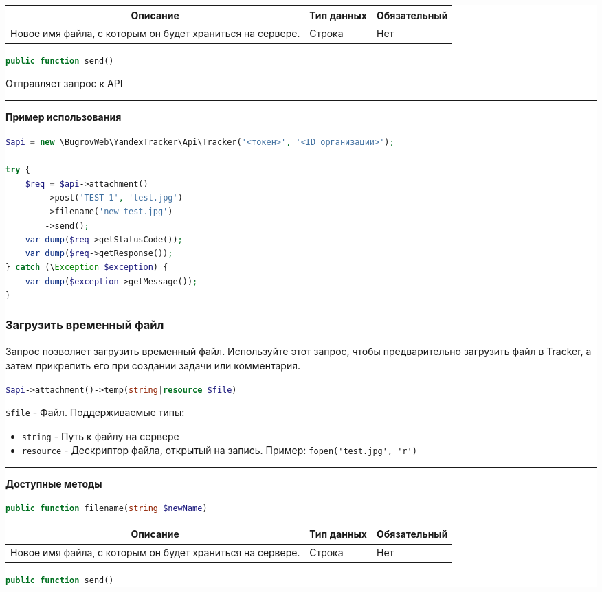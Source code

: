 | Описание                                                  | Тип данных | Обязательный |
|-----------------------------------------------------------|------------|--------------|
| Новое имя файла, с которым он будет храниться на сервере. | Строка     | Нет          |

```php
public function send()
```

Отправляет запрос к API

___

**Пример использования**

```php
$api = new \BugrovWeb\YandexTracker\Api\Tracker('<токен>', '<ID организации>');

try {
    $req = $api->attachment()
        ->post('TEST-1', 'test.jpg')
        ->filename('new_test.jpg')
        ->send();
    var_dump($req->getStatusCode());
    var_dump($req->getResponse());
} catch (\Exception $exception) {
    var_dump($exception->getMessage());
}
```

### Загрузить временный файл

Запрос позволяет загрузить временный файл. Используйте этот запрос, чтобы предварительно загрузить файл в Tracker, а
затем прикрепить его при создании задачи или комментария.

```php
$api->attachment()->temp(string|resource $file)
```

`$file` - Файл. Поддерживаемые типы:

- `string` - Путь к файлу на сервере
- `resource` - Дескриптор файла, открытый на запись. Пример: `fopen('test.jpg', 'r')`

___

**Доступные методы**

```php
public function filename(string $newName)
```

| Описание                                                  | Тип данных | Обязательный |
|-----------------------------------------------------------|------------|--------------|
| Новое имя файла, с которым он будет храниться на сервере. | Строка     | Нет          |

```php
public function send()
```
